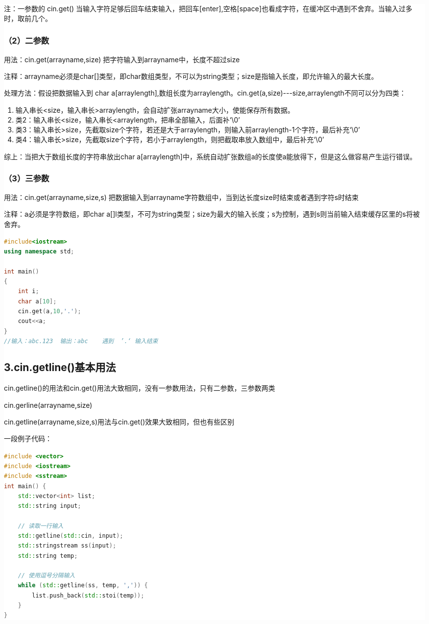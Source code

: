 注：一参数的 cin.get() 当输入字符足够后回车结束输入，把回车[enter],空格[space]也看成字符，在缓冲区中遇到不舍弃。当输入过多时，取前几个。

### （2）二参数

用法：cin.get(arrayname,size)  把字符输入到arrayname中，长度不超过size

注释：arrayname必须是char[]类型，即char数组类型，不可以为string类型；size是指输入长度，即允许输入的最大长度。

处理方法：假设把数据输入到 char a[arraylength],数组长度为arraylength。cin.get(a,size)---size,arraylength不同可以分为四类：

1. 输入串长<size，输入串长>arraylength，会自动扩张arrayname大小，使能保存所有数据。
2. 类2：输入串长<size，输入串长<arraylength，把串全部输入，后面补‘\0’
3. 类3：输入串长>size，先截取size个字符，若还是大于arraylength，则输入前arraylength-1个字符，最后补充‘\0’
4. 类4：输入串长>size，先截取size个字符，若小于arraylength，则把截取串放入数组中，最后补充‘\0’



综上：当把大于数组长度的字符串放出char a[arraylength]中，系统自动扩张数组a的长度使a能放得下，但是这么做容易产生运行错误。

### （3）三参数

用法：cin.get(arrayname,size,s)  把数据输入到arrayname字符数组中，当到达长度size时结束或者遇到字符s时结束

注释：a必须是字符数组，即char a[]l类型，不可为string类型；size为最大的输入长度；s为控制，遇到s则当前输入结束缓存区里的s将被舍弃。

```C++
#include<iostream>  
using namespace std;  
  
int main()  
{  
    int i;  
    char a[10];  
    cin.get(a,10,'.');  
    cout<<a;  
}  
//输入：abc.123  输出：abc    遇到  ’.‘ 输入结束
```

## 3.cin.getline()基本用法

cin.getline()的用法和cin.get()用法大致相同，没有一参数用法，只有二参数，三参数两类

cin.gerline(arrayname,size)

cin.getline(arrayname,size,s)用法与cin.get()效果大致相同，但也有些区别



一段例子代码：

```c++
#include <vector>
#include <iostream>
#include <sstream>
int main() {
    std::vector<int> list;
    std::string input;
    
    // 读取一行输入
    std::getline(std::cin, input);
    std::stringstream ss(input);
    std::string temp;
    
    // 使用逗号分隔输入
    while (std::getline(ss, temp, ',')) {
        list.push_back(std::stoi(temp));
    }
}
```

